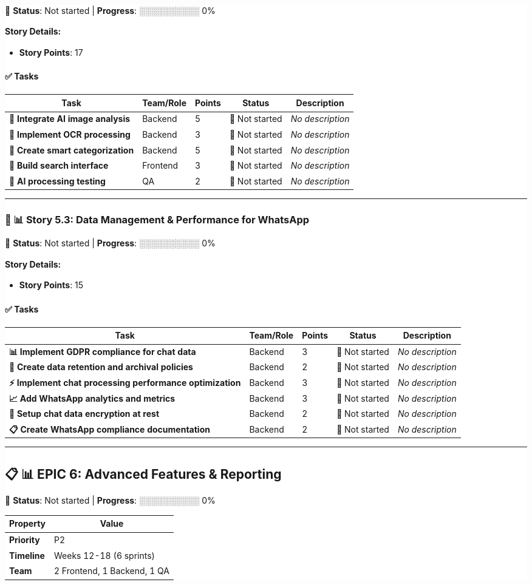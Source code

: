 🔴 **Status**: Not started | **Progress**: ░░░░░░░░░░ 0%

**Story Details:**

- **Story Points**: 17

#### ✅ Tasks

| Task                               | Team/Role | Points | Status         | Description      |
| ---------------------------------- | --------- | ------ | -------------- | ---------------- |
| **🤖 Integrate AI image analysis** | Backend   | 5      | 🔴 Not started | _No description_ |
| **🔧 Implement OCR processing**    | Backend   | 3      | 🔴 Not started | _No description_ |
| **🔧 Create smart categorization** | Backend   | 5      | 🔴 Not started | _No description_ |
| **🔧 Build search interface**      | Frontend  | 3      | 🔴 Not started | _No description_ |
| **🤖 AI processing testing**       | QA        | 2      | 🔴 Not started | _No description_ |

---

### 📖 📊 Story 5.3: Data Management & Performance for WhatsApp

🔴 **Status**: Not started | **Progress**: ░░░░░░░░░░ 0%

**Story Details:**

- **Story Points**: 15

#### ✅ Tasks

| Task                                                      | Team/Role | Points | Status         | Description      |
| --------------------------------------------------------- | --------- | ------ | -------------- | ---------------- |
| **📊 Implement GDPR compliance for chat data**            | Backend   | 3      | 🔴 Not started | _No description_ |
| **🔄 Create data retention and archival policies**        | Backend   | 2      | 🔴 Not started | _No description_ |
| **⚡ Implement chat processing performance optimization** | Backend   | 3      | 🔴 Not started | _No description_ |
| **📈 Add WhatsApp analytics and metrics**                 | Backend   | 3      | 🔴 Not started | _No description_ |
| **🔐 Setup chat data encryption at rest**                 | Backend   | 2      | 🔴 Not started | _No description_ |
| **📋 Create WhatsApp compliance documentation**           | Backend   | 2      | 🔴 Not started | _No description_ |

---

## 📋 📊 EPIC 6: Advanced Features & Reporting

🔴 **Status**: Not started | **Progress**: ░░░░░░░░░░ 0%

| Property     | Value                       |
| ------------ | --------------------------- |
| **Priority** | P2                          |
| **Timeline** | Weeks 12-18 (6 sprints)     |
| **Team**     | 2 Frontend, 1 Backend, 1 QA |

